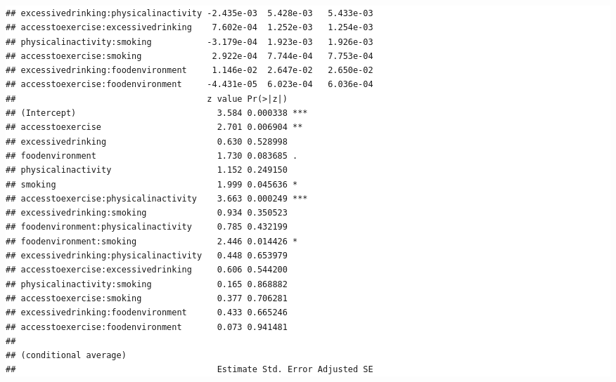     ## excessivedrinking:physicalinactivity -2.435e-03  5.428e-03   5.433e-03
    ## accesstoexercise:excessivedrinking    7.602e-04  1.252e-03   1.254e-03
    ## physicalinactivity:smoking           -3.179e-04  1.923e-03   1.926e-03
    ## accesstoexercise:smoking              2.922e-04  7.744e-04   7.753e-04
    ## excessivedrinking:foodenvironment     1.146e-02  2.647e-02   2.650e-02
    ## accesstoexercise:foodenvironment     -4.431e-05  6.023e-04   6.036e-04
    ##                                      z value Pr(>|z|)    
    ## (Intercept)                            3.584 0.000338 ***
    ## accesstoexercise                       2.701 0.006904 ** 
    ## excessivedrinking                      0.630 0.528998    
    ## foodenvironment                        1.730 0.083685 .  
    ## physicalinactivity                     1.152 0.249150    
    ## smoking                                1.999 0.045636 *  
    ## accesstoexercise:physicalinactivity    3.663 0.000249 ***
    ## excessivedrinking:smoking              0.934 0.350523    
    ## foodenvironment:physicalinactivity     0.785 0.432199    
    ## foodenvironment:smoking                2.446 0.014426 *  
    ## excessivedrinking:physicalinactivity   0.448 0.653979    
    ## accesstoexercise:excessivedrinking     0.606 0.544200    
    ## physicalinactivity:smoking             0.165 0.868882    
    ## accesstoexercise:smoking               0.377 0.706281    
    ## excessivedrinking:foodenvironment      0.433 0.665246    
    ## accesstoexercise:foodenvironment       0.073 0.941481    
    ##  
    ## (conditional average) 
    ##                                        Estimate Std. Error Adjusted SE